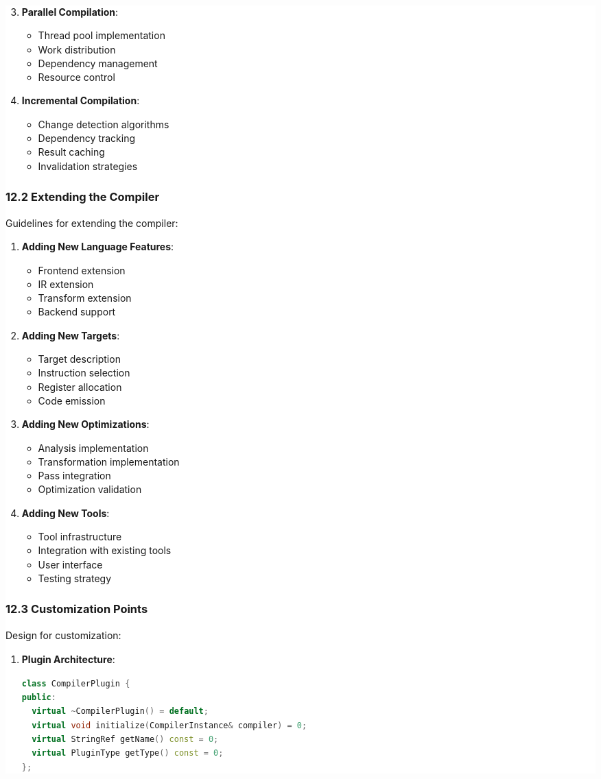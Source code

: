 3. **Parallel Compilation**:
   - Thread pool implementation
   - Work distribution
   - Dependency management
   - Resource control

4. **Incremental Compilation**:
   - Change detection algorithms
   - Dependency tracking
   - Result caching
   - Invalidation strategies

### 12.2 Extending the Compiler

Guidelines for extending the compiler:

1. **Adding New Language Features**:
   - Frontend extension
   - IR extension
   - Transform extension
   - Backend support

2. **Adding New Targets**:
   - Target description
   - Instruction selection
   - Register allocation
   - Code emission

3. **Adding New Optimizations**:
   - Analysis implementation
   - Transformation implementation
   - Pass integration
   - Optimization validation

4. **Adding New Tools**:
   - Tool infrastructure
   - Integration with existing tools
   - User interface
   - Testing strategy

### 12.3 Customization Points

Design for customization:

1. **Plugin Architecture**:
   ```c++
   class CompilerPlugin {
   public:
     virtual ~CompilerPlugin() = default;
     virtual void initialize(CompilerInstance& compiler) = 0;
     virtual StringRef getName() const = 0;
     virtual PluginType getType() const = 0;
   };
   ```
